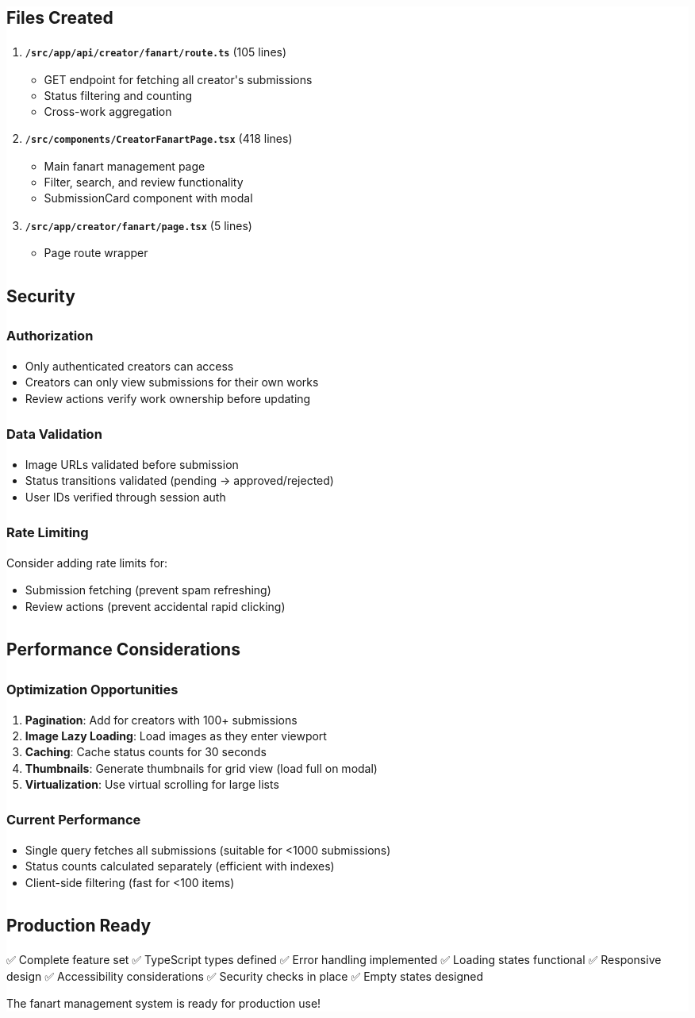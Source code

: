 ## Files Created

1. **`/src/app/api/creator/fanart/route.ts`** (105 lines)
   - GET endpoint for fetching all creator's submissions
   - Status filtering and counting
   - Cross-work aggregation

2. **`/src/components/CreatorFanartPage.tsx`** (418 lines)
   - Main fanart management page
   - Filter, search, and review functionality
   - SubmissionCard component with modal

3. **`/src/app/creator/fanart/page.tsx`** (5 lines)
   - Page route wrapper

## Security

### Authorization
- Only authenticated creators can access
- Creators can only view submissions for their own works
- Review actions verify work ownership before updating

### Data Validation
- Image URLs validated before submission
- Status transitions validated (pending → approved/rejected)
- User IDs verified through session auth

### Rate Limiting
Consider adding rate limits for:
- Submission fetching (prevent spam refreshing)
- Review actions (prevent accidental rapid clicking)

## Performance Considerations

### Optimization Opportunities
1. **Pagination**: Add for creators with 100+ submissions
2. **Image Lazy Loading**: Load images as they enter viewport
3. **Caching**: Cache status counts for 30 seconds
4. **Thumbnails**: Generate thumbnails for grid view (load full on modal)
5. **Virtualization**: Use virtual scrolling for large lists

### Current Performance
- Single query fetches all submissions (suitable for <1000 submissions)
- Status counts calculated separately (efficient with indexes)
- Client-side filtering (fast for <100 items)

## Production Ready

✅ Complete feature set
✅ TypeScript types defined
✅ Error handling implemented
✅ Loading states functional
✅ Responsive design
✅ Accessibility considerations
✅ Security checks in place
✅ Empty states designed

The fanart management system is ready for production use!
